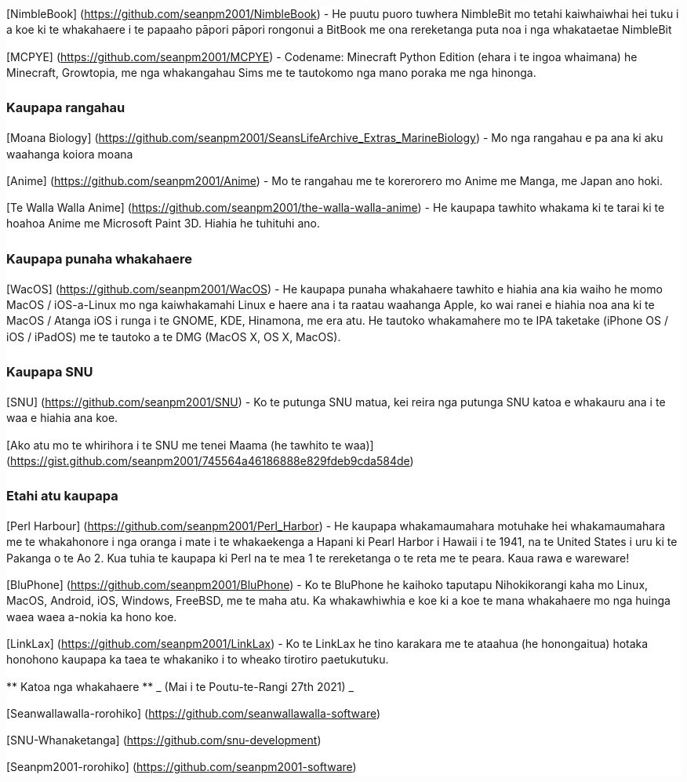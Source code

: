 [NimbleBook] (https://github.com/seanpm2001/NimbleBook) - He puutu puoro tuwhera NimbleBit mo tetahi kaiwhaiwhai hei tuku i a koe ki te whakahaere i te papaaho pāpori pāpori rongonui a BitBook me ona rereketanga puta noa i nga whakataetae NimbleBit

[MCPYE] (https://github.com/seanpm2001/MCPYE) - Codename: Minecraft Python Edition (ehara i te ingoa whaimana) he Minecraft, Growtopia, me nga whakangahau Sims me te tautokomo nga mano poraka me nga hinonga.

### Kaupapa rangahau

[Moana Biology] (https://github.com/seanpm2001/SeansLifeArchive_Extras_MarineBiology) - Mo nga rangahau e pa ana ki aku waahanga koiora moana

[Anime] (https://github.com/seanpm2001/Anime) - Mo te rangahau me te korerorero mo Anime me Manga, me Japan ano hoki.

[Te Walla Walla Anime] (https://github.com/seanpm2001/the-walla-walla-anime) - He kaupapa tawhito whakama ki te tarai ki te hoahoa Anime me Microsoft Paint 3D. Hiahia he tuhituhi ano.

### Kaupapa punaha whakahaere

[WacOS] (https://github.com/seanpm2001/WacOS) - He kaupapa punaha whakahaere tawhito e hiahia ana kia waiho he momo MacOS / iOS-a-Linux mo nga kaiwhakamahi Linux e haere ana i ta raatau waahanga Apple, ko wai ranei e hiahia noa ana ki te MacOS / Atanga iOS i runga i te GNOME, KDE, Hinamona, me era atu. He tautoko whakamahere mo te IPA taketake (iPhone OS / iOS / iPadOS) me te tautoko a te DMG (MacOS X, OS X, MacOS).

### Kaupapa SNU

[SNU] (https://github.com/seanpm2001/SNU) - Ko te putunga SNU matua, kei reira nga putunga SNU katoa e whakauru ana i te waa e hiahia ana koe.

[Ako atu mo te whirihora i te SNU me tenei Maama (he tawhito te waa)] (https://gist.github.com/seanpm2001/745564a46186888e829fdeb9cda584de)

### Etahi atu kaupapa

[Perl Harbour] (https://github.com/seanpm2001/Perl_Harbor) - He kaupapa whakamaumahara motuhake hei whakamaumahara me te whakahonore i nga oranga i mate i te whakaekenga a Hapani ki Pearl Harbor i Hawaii i te 1941, na te United States i uru ki te Pakanga o te Ao 2. Kua tuhia te kaupapa ki Perl na te mea 1 te rereketanga o te reta me te peara. Kaua rawa e wareware!

[BluPhone] (https://github.com/seanpm2001/BluPhone) - Ko te BluPhone he kaihoko taputapu Nihokikorangi kaha mo Linux, MacOS, Android, iOS, Windows, FreeBSD, me te maha atu. Ka whakawhiwhia e koe ki a koe te mana whakahaere mo nga huinga waea waea a-nokia ka hono koe.

[LinkLax] (https://github.com/seanpm2001/LinkLax) - Ko te LinkLax he tino karakara me te ataahua (he honongaitua) hotaka honohono kaupapa ka taea te whakaniko i to wheako tirotiro paetukutuku.

** Katoa nga whakahaere ** _ (Mai i te Poutu-te-Rangi 27th 2021) _

[Seanwallawalla-rorohiko] (https://github.com/seanwallawalla-software)

[SNU-Whanaketanga] (https://github.com/snu-development)

[Seanpm2001-rorohiko] (https://github.com/seanpm2001-software)
